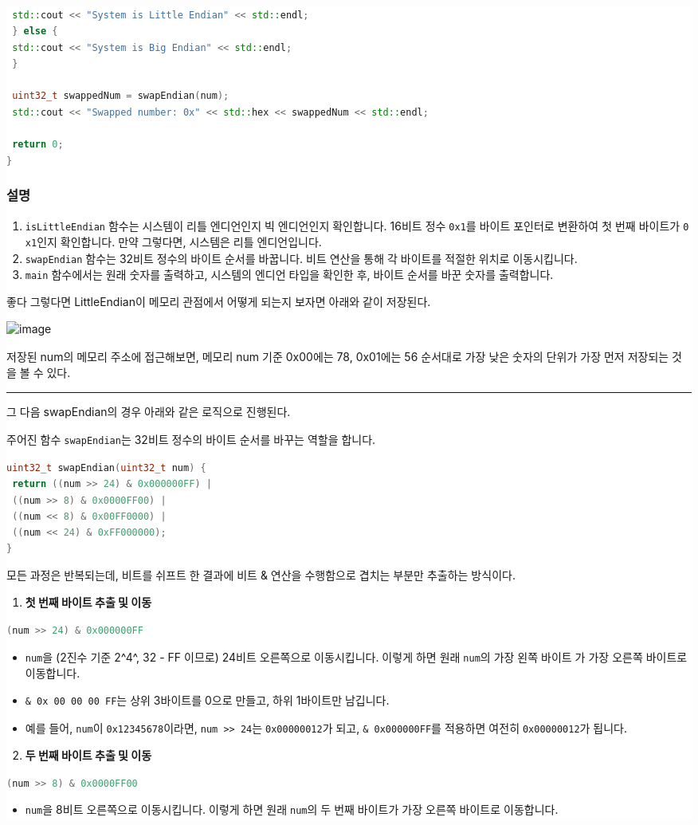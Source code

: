 ```cpp
 std::cout << "System is Little Endian" << std::endl;
 } else {
 std::cout << "System is Big Endian" << std::endl;
 }

 uint32_t swappedNum = swapEndian(num);
 std::cout << "Swapped number: 0x" << std::hex << swappedNum << std::endl;

 return 0;
}
```

### 설명
1. `isLittleEndian` 함수는 시스템이 리틀 엔디언인지 빅 엔디언인지 확인합니다. 16비트 정수 `0x1`를 바이트 포인터로 변환하여 첫 번째 바이트가 `0x1`인지 확인합니다. 만약 그렇다면, 시스템은 리틀 엔디언입니다.
2. `swapEndian` 함수는 32비트 정수의 바이트 순서를 바꿉니다. 비트 연산을 통해 각 바이트를 적절한 위치로 이동시킵니다.
3. `main` 함수에서는 원래 숫자를 출력하고, 시스템의 엔디언 타입을 확인한 후, 바이트 순서를 바꾼 숫자를 출력합니다.

좋다 그렇다면 LittleEndian이 메모리 관점에서 어떻게 되는지 보자면 아래와 같이 저장된다.

![image](https://github.com/rech4210/rech4210.github.io/assets/65288322/a8706582-1b32-4fbd-b5c6-acd6767336dc)

저장된 num의 메모리 주소에 접근해보면, 메모리 num 기준 0x00에는 78, 0x01에는 56 순서대로  가장 낮은 숫자의 단위가 가장 먼저 저장되는 것을 볼 수 있다.

---

그 다음 swapEndian의 경우 아래와 같은 로직으로 진행된다.

주어진 함수 `swapEndian`는 32비트 정수의 바이트 순서를 바꾸는 역할을 합니다.

```c
uint32_t swapEndian(uint32_t num) {
 return ((num >> 24) & 0x000000FF) |
 ((num >> 8) & 0x0000FF00) |
 ((num << 8) & 0x00FF0000) |
 ((num << 24) & 0xFF000000);
}
```

모든 과정은 반복되는데, 비트를 쉬프트 한 결과에 비트 & 연산을 수행함으로 겹치는 부분만 추출하는 방식이다.


1. **첫 번째 바이트 추출 및 이동**
 ```c
 (num >> 24) & 0x000000FF
 ```
 - `num`을 (2진수 기준 2^4^,  32 - FF 이므로) 24비트 오른쪽으로 이동시킵니다. 이렇게 하면 원래 `num`의 가장 왼쪽 바이트 가 가장 오른쪽 바이트로 이동합니다.

 - `& 0x 00 00 00 FF`는 상위 3바이트를 0으로 만들고, 하위 1바이트만 남깁니다.

 - 예를 들어, `num`이 `0x12345678`이라면, `num >> 24`는 `0x00000012`가 되고, `& 0x000000FF`를 적용하면 여전히 `0x00000012`가 됩니다.

2. **두 번째 바이트 추출 및 이동**
 ```c
 (num >> 8) & 0x0000FF00
 ```
 - `num`을 8비트 오른쪽으로 이동시킵니다. 이렇게 하면 원래 `num`의 두 번째 바이트가 가장 오른쪽 바이트로 이동합니다.
